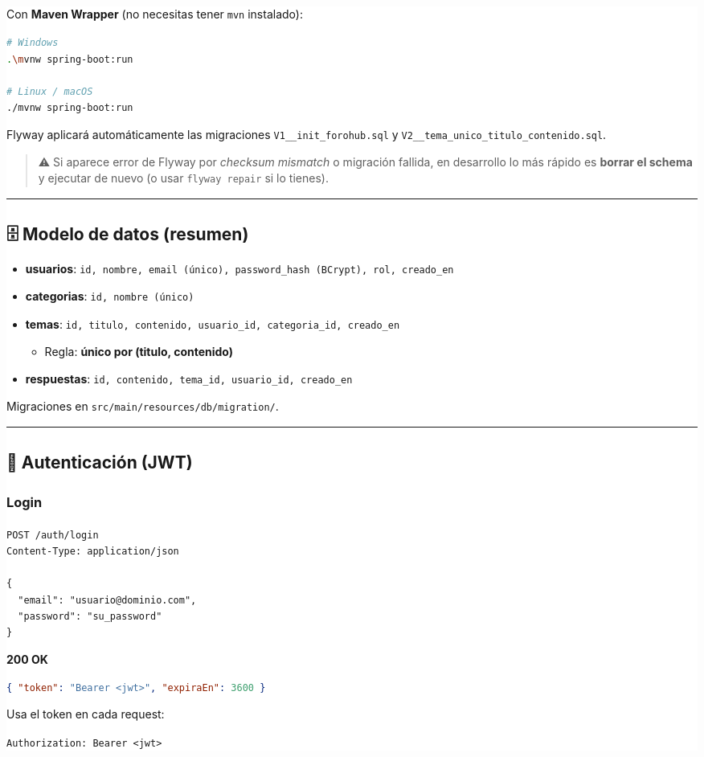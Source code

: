 Con **Maven Wrapper** (no necesitas tener `mvn` instalado):

```bash
# Windows
.\mvnw spring-boot:run

# Linux / macOS
./mvnw spring-boot:run
```

Flyway aplicará automáticamente las migraciones `V1__init_forohub.sql` y `V2__tema_unico_titulo_contenido.sql`.

> ⚠️ Si aparece error de Flyway por *checksum mismatch* o migración fallida, en desarrollo lo más rápido es **borrar el schema** y ejecutar de nuevo (o usar `flyway repair` si lo tienes).

---

## 🗄️ Modelo de datos (resumen)

* **usuarios**: `id, nombre, email (único), password_hash (BCrypt), rol, creado_en`
* **categorias**: `id, nombre (único)`
* **temas**: `id, titulo, contenido, usuario_id, categoria_id, creado_en`

  * Regla: **único por (titulo, contenido)**
* **respuestas**: `id, contenido, tema_id, usuario_id, creado_en`

Migraciones en `src/main/resources/db/migration/`.

---

## 🔐 Autenticación (JWT)

### Login

```
POST /auth/login
Content-Type: application/json

{
  "email": "usuario@dominio.com",
  "password": "su_password"
}
```

**200 OK**

```json
{ "token": "Bearer <jwt>", "expiraEn": 3600 }
```

Usa el token en cada request:

```
Authorization: Bearer <jwt>
```
